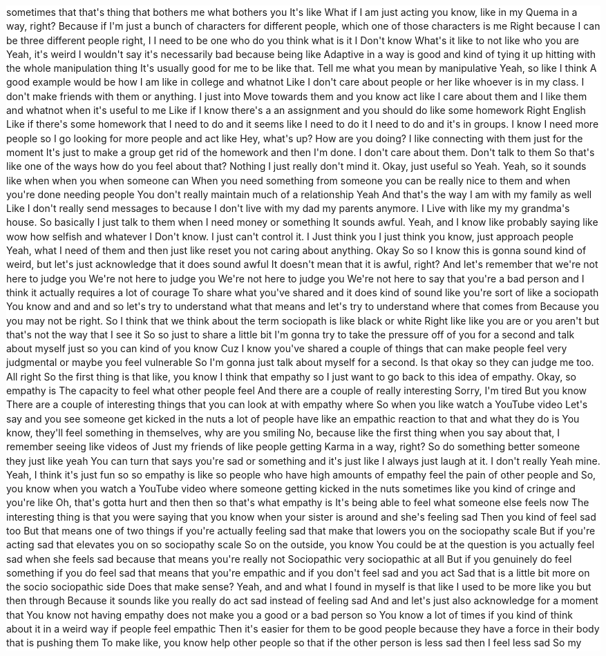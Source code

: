 sometimes that that's thing that bothers me what bothers you It's like What if I am just acting you know, like in my Quema in a way, right? Because if I'm just a bunch of characters for different people, which one of those characters is me Right because I can be three different people right, I I need to be one who do you think what is it I Don't know What's it like to not like who you are Yeah, it's weird I wouldn't say it's necessarily bad because being like Adaptive in a way is good and kind of tying it up hitting with the whole manipulation thing It's usually good for me to be like that. Tell me what you mean by manipulative Yeah, so like I think A good example would be how I am like in college and whatnot Like I don't care about people or her like whoever is in my class. I don't make friends with them or anything. I just into Move towards them and you know act like I care about them and I like them and whatnot when it's useful to me Like if I know there's a an assignment and you should do like some homework Right English Like if there's some homework that I need to do and it seems like I need to do it I need to do and it's in groups. I know I need more people so I go looking for more people and act like Hey, what's up? How are you doing? I like connecting with them just for the moment It's just to make a group get rid of the homework and then I'm done. I don't care about them. Don't talk to them So that's like one of the ways how do you feel about that? Nothing I just really don't mind it. Okay, just useful so Yeah. Yeah, so it sounds like when when you when someone can When you need something from someone you can be really nice to them and when you're done needing people You don't really maintain much of a relationship Yeah And that's the way I am with my family as well Like I don't really send messages to because I don't live with my dad my parents anymore. I Live with like my my grandma's house. So basically I just talk to them when I need money or something It sounds awful. Yeah, and I know like probably saying like wow how selfish and whatever I Don't know. I just can't control it. I Just think you I just think you know, just approach people Yeah, what I need of them and then just like reset you not caring about anything. Okay So so I know this is gonna sound kind of weird, but let's just acknowledge that it does sound awful It doesn't mean that it is awful, right? And let's remember that we're not here to judge you We're not here to judge you We're not here to judge you We're not here to say that you're a bad person and I think it actually requires a lot of courage To share what you've shared and it does kind of sound like you're sort of like a sociopath You know and and and so let's try to understand what that means and let's try to understand where that comes from Because you you may not be right. So I think that we think about the term sociopath is like black or white Right like like you are or you aren't but that's not the way that I see it So so just to share a little bit I'm gonna try to take the pressure off of you for a second and talk about myself just so you can kind of you know Cuz I know you've shared a couple of things that can make people feel very judgmental or maybe you feel vulnerable So I'm gonna just talk about myself for a second. Is that okay so they can judge me too. All right So the first thing is that like, you know I think that empathy so I just want to go back to this idea of empathy. Okay, so empathy is The capacity to feel what other people feel And there are a couple of really interesting Sorry, I'm tired But you know There are a couple of interesting things that you can look at with empathy where So when you like watch a YouTube video Let's say and you see someone get kicked in the nuts a lot of people have like an empathic reaction to that and what they do is You know, they'll feel something in themselves, why are you smiling No, because like the first thing when you say about that, I remember seeing like videos of Just my friends of like people getting Karma in a way, right? So do something better someone they just like yeah You can turn that says you're sad or something and it's just like I always just laugh at it. I don't really Yeah mine. Yeah, I think it's just fun so so empathy is like so people who have high amounts of empathy feel the pain of other people and So, you know when you watch a YouTube video where someone getting kicked in the nuts sometimes like you kind of cringe and you're like Oh, that's gotta hurt and then then so that's what empathy is It's being able to feel what someone else feels now The interesting thing is that you were saying that you know when your sister is around and she's feeling sad Then you kind of feel sad too But that means one of two things if you're actually feeling sad that make that lowers you on the sociopathy scale But if you're acting sad that elevates you on so sociopathy scale So on the outside, you know You could be at the question is you actually feel sad when she feels sad because that means you're really not Sociopathic very sociopathic at all But if you genuinely do feel something if you do feel sad that means that you're empathic and if you don't feel sad and you act Sad that is a little bit more on the socio sociopathic side Does that make sense? Yeah, and and what I found in myself is that like I used to be more like you but then through Because it sounds like you really do act sad instead of feeling sad And and let's just also acknowledge for a moment that You know not having empathy does not make you a good or a bad person so You know a lot of times if you kind of think about it in a weird way if people feel empathic Then it's easier for them to be good people because they have a force in their body that is pushing them To make like, you know help other people so that if the other person is less sad then I feel less sad So my